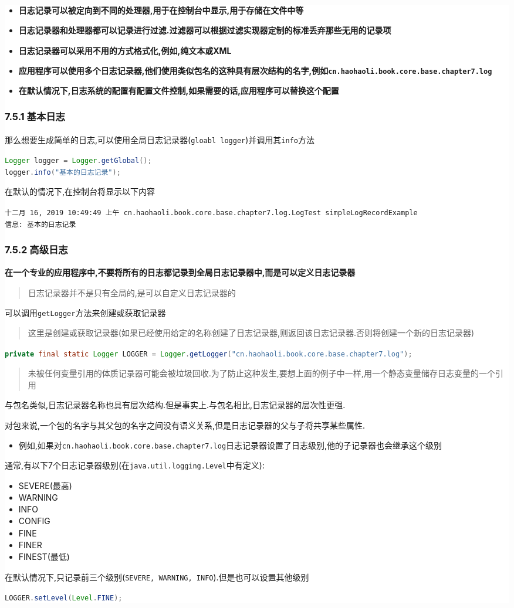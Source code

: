 - **日志记录可以被定向到不同的处理器,用于在控制台中显示,用于存储在文件中等**

- **日志记录器和处理器都可以记录进行过滤.过滤器可以根据过滤实现器定制的标准丢弃那些无用的记录项**

- **日志记录器可以采用不用的方式格式化,例如,纯文本或XML**

- **应用程序可以使用多个日志记录器,他们使用类似包名的这种具有层次结构的名字,例如`cn.haohaoli.book.core.base.chapter7.log`**

- **在默认情况下,日志系统的配置有配置文件控制,如果需要的话,应用程序可以替换这个配置**

### 7.5.1 基本日志

那么想要生成简单的日志,可以使用全局日志记录器(`gloabl logger`)并调用其`info`方法

```java
Logger logger = Logger.getGlobal();
logger.info("基本的日志记录");
```

在默认的情况下,在控制台将显示以下内容

```text
十二月 16, 2019 10:49:49 上午 cn.haohaoli.book.core.base.chapter7.log.LogTest simpleLogRecordExample
信息: 基本的日志记录
```

### 7.5.2 高级日志

**在一个专业的应用程序中,不要将所有的日志都记录到全局日志记录器中,而是可以定义日志记录器**

> 日志记录器并不是只有全局的,是可以自定义日志记录器的

可以调用`getLogger`方法来创建或获取记录器

> 这里是创建或获取记录器(如果已经使用给定的名称创建了日志记录器,则返回该日志记录器.否则将创建一个新的日志记录器)

```java
private final static Logger LOGGER = Logger.getLogger("cn.haohaoli.book.core.base.chapter7.log");
```

> 未被任何变量引用的体质记录器可能会被垃圾回收.为了防止这种发生,要想上面的例子中一样,用一个静态变量储存日志变量的一个引用

与包名类似,日志记录器名称也具有层次结构.但是事实上.与包名相比,日志记录器的层次性更强.

对包来说,一个包的名字与其父包的名字之间没有语义关系,但是日志记录器的父与子将共享某些属性.

 - 例如,如果对`cn.haohaoli.book.core.base.chapter7.log`日志记录器设置了日志级别,他的子记录器也会继承这个级别

通常,有以下7个日志记录器级别(在`java.util.logging.Level`中有定义):

- SEVERE(最高)
- WARNING
- INFO
- CONFIG
- FINE
- FINER
- FINEST(最低)

在默认情况下,只记录前三个级别(`SEVERE, WARNING, INFO`).但是也可以设置其他级别

```java
LOGGER.setLevel(Level.FINE);
```
